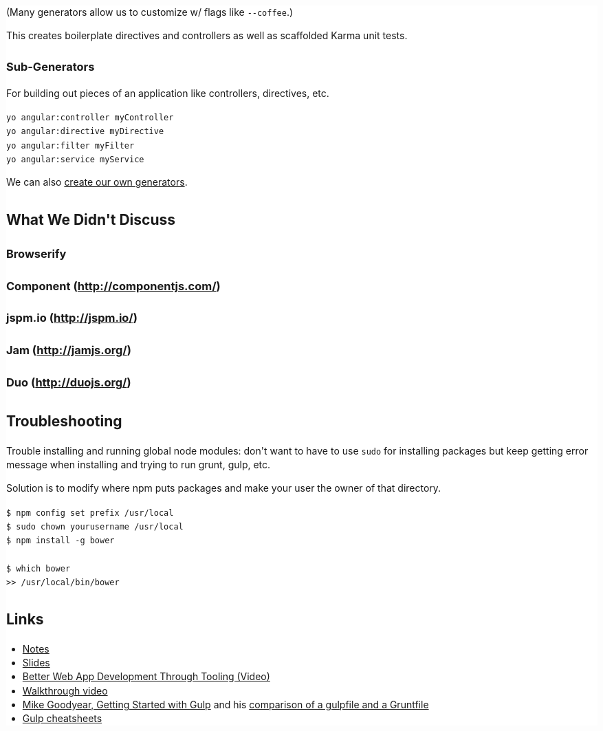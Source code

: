 (Many generators allow us to customize w/ flags like `--coffee`.)

This creates boilerplate directives and controllers as well as scaffolded Karma unit tests.

### Sub-Generators
For building out pieces of an application like controllers, directives, etc. 

    yo angular:controller myController
    yo angular:directive myDirective
    yo angular:filter myFilter
    yo angular:service myService    
    
We can also [create our own generators](http://yeoman.io/authoring).
    
## What We Didn't Discuss
### Browserify
### Component (http://componentjs.com/)
### jspm.io (http://jspm.io/)
### Jam (http://jamjs.org/)
### Duo (http://duojs.org/)

## Troubleshooting
Trouble installing and running global node modules: don't want to have to use `sudo` for installing packages but keep getting error message when installing and trying to run grunt, gulp, etc.

Solution is to modify where npm puts packages and make your user the owner of that directory.

	$ npm config set prefix /usr/local
	$ sudo chown yourusername /usr/local
	$ npm install -g bower

	$ which bower
	>> /usr/local/bin/bower

## Links
- [Notes](https://github.com/taylorkearns/js_package_managers)
- [Slides](https://slidebean.com/p/t8i7lhUTpr/Javascript-Package-Managers-Build-Tools--Scaffolding)
- [Better Web App Development Through Tooling (Video)](http://www.youtube.com/watch?feature=player_embedded&v=Mk-tFn2Ix6g)
- [Walkthrough video](http://tagtree.tv/gulp)
- [Mike Goodyear, Getting Started with Gulp](http://markgoodyear.com/2014/01/getting-started-with-gulp/) and his [comparison of a gulpfile and a Gruntfile](https://gist.github.com/markgoodyear/8497946#file-gruntfile-js)
- [Gulp cheatsheets](https://github.com/osscafe/gulp-cheatsheet)


